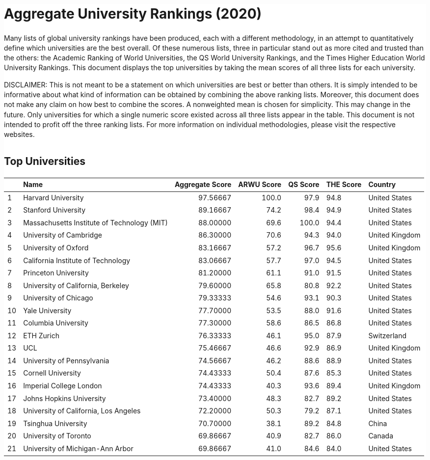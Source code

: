 Aggregate University Rankings (2020)
================

Many lists of global university rankings have been produced, each with a
different methodology, in an attempt to quantitatively define which
universities are the best overall. Of these numerous lists, three in
particular stand out as more cited and trusted than the others: the
Academic Ranking of World Universities, the QS World University
Rankings, and the Times Higher Education World University Rankings. This
document displays the top universities by taking the mean scores of all
three lists for each university.

DISCLAIMER: This is not meant to be a statement on which universities
are best or better than others. It is simply intended to be informative
about what kind of information can be obtained by combining the above
ranking lists. Moreover, this document does not make any claim on how
best to combine the scores. A nonweighted mean is chosen for simplicity.
This may change in the future. Only universities for which a single
numeric score existed across all three lists appear in the table. This
document is not intended to profit off the three ranking lists. For more
information on individual methodologies, please visit the respective
websites.

## Top Universities

|    | Name                                           | Aggregate Score | ARWU Score | QS Score | THE Score | Country        |
| :- | :--------------------------------------------- | --------------: | ---------: | -------: | :-------- | :------------- |
| 1  | Harvard University                             |        97.56667 |      100.0 |     97.9 | 94.8      | United States  |
| 2  | Stanford University                            |        89.16667 |       74.2 |     98.4 | 94.9      | United States  |
| 3  | Massachusetts Institute of Technology (MIT)    |        88.00000 |       69.6 |    100.0 | 94.4      | United States  |
| 4  | University of Cambridge                        |        86.30000 |       70.6 |     94.3 | 94.0      | United Kingdom |
| 5  | University of Oxford                           |        83.16667 |       57.2 |     96.7 | 95.6      | United Kingdom |
| 6  | California Institute of Technology             |        83.06667 |       57.7 |     97.0 | 94.5      | United States  |
| 7  | Princeton University                           |        81.20000 |       61.1 |     91.0 | 91.5      | United States  |
| 8  | University of California, Berkeley             |        79.60000 |       65.8 |     80.8 | 92.2      | United States  |
| 9  | University of Chicago                          |        79.33333 |       54.6 |     93.1 | 90.3      | United States  |
| 10 | Yale University                                |        77.70000 |       53.5 |     88.0 | 91.6      | United States  |
| 11 | Columbia University                            |        77.30000 |       58.6 |     86.5 | 86.8      | United States  |
| 12 | ETH Zurich                                     |        76.33333 |       46.1 |     95.0 | 87.9      | Switzerland    |
| 13 | UCL                                            |        75.46667 |       46.6 |     92.9 | 86.9      | United Kingdom |
| 14 | University of Pennsylvania                     |        74.56667 |       46.2 |     88.6 | 88.9      | United States  |
| 15 | Cornell University                             |        74.43333 |       50.4 |     87.6 | 85.3      | United States  |
| 16 | Imperial College London                        |        74.43333 |       40.3 |     93.6 | 89.4      | United Kingdom |
| 17 | Johns Hopkins University                       |        73.40000 |       48.3 |     82.7 | 89.2      | United States  |
| 18 | University of California, Los Angeles          |        72.20000 |       50.3 |     79.2 | 87.1      | United States  |
| 19 | Tsinghua University                            |        70.70000 |       38.1 |     89.2 | 84.8      | China          |
| 20 | University of Toronto                          |        69.86667 |       40.9 |     82.7 | 86.0      | Canada         |
| 21 | University of Michigan-Ann Arbor               |        69.86667 |       41.0 |     84.6 | 84.0      | United States  |
